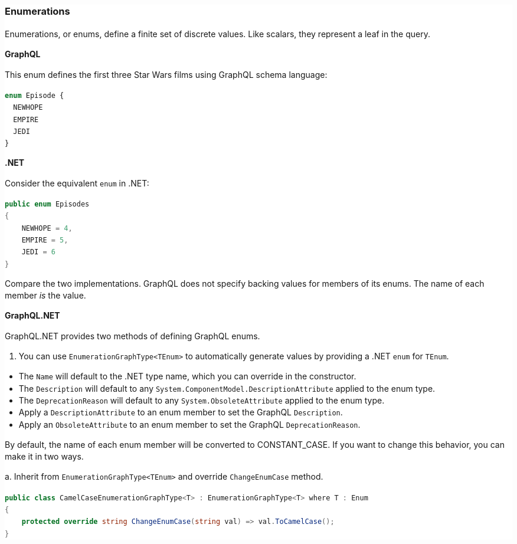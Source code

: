 ### Enumerations

Enumerations, or enums, define a finite set of discrete values. Like scalars, they represent a leaf in the query.

**GraphQL**

This enum defines the first three Star Wars films using GraphQL schema language:

```graphql
enum Episode {
  NEWHOPE
  EMPIRE
  JEDI
}
```

**.NET**

Consider the equivalent `enum` in .NET:

```csharp
public enum Episodes
{
    NEWHOPE = 4,
    EMPIRE = 5,
    JEDI = 6
}
```

Compare the two implementations. GraphQL does not specify backing values for members of its enums.
The name of each member _is_ the value.

**GraphQL.NET**

GraphQL.NET provides two methods of defining GraphQL enums.

1. You can use `EnumerationGraphType<TEnum>` to automatically generate values by providing a .NET `enum` for `TEnum`.

- The `Name` will default to the .NET type name, which you can override in the constructor.
- The `Description` will default to any `System.ComponentModel.DescriptionAttribute` applied to the enum type.
- The `DeprecationReason` will default to any `System.ObsoleteAttribute` applied to the enum type.
- Apply a `DescriptionAttribute` to an enum member to set the GraphQL `Description`.
- Apply an `ObsoleteAttribute` to an enum member to set the GraphQL `DeprecationReason`.

By default, the name of each enum member will be converted to CONSTANT_CASE. If you want to change
this behavior, you can make it in two ways.

a. Inherit from `EnumerationGraphType<TEnum>` and override `ChangeEnumCase` method.

```csharp
public class CamelCaseEnumerationGraphType<T> : EnumerationGraphType<T> where T : Enum
{
    protected override string ChangeEnumCase(string val) => val.ToCamelCase();
}
```
